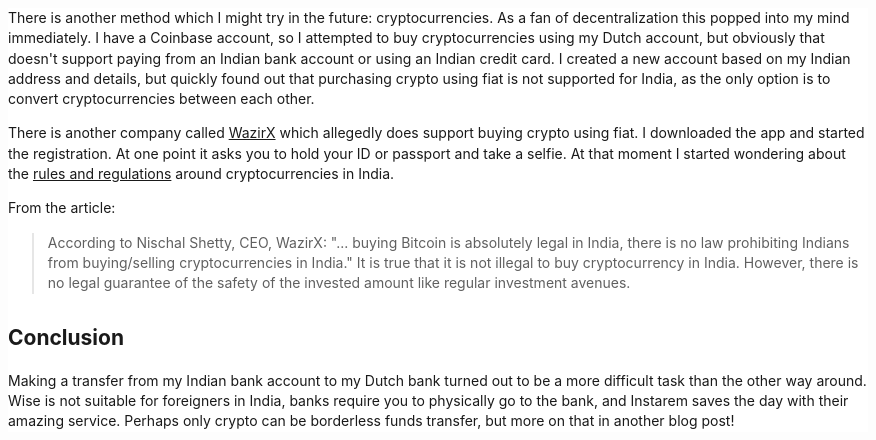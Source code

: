 There is another method which I might try in the future: cryptocurrencies. As a fan of decentralization this popped into my mind immediately. I have a Coinbase account, so I attempted to buy cryptocurrencies using my Dutch account, but obviously that doesn't support paying from an Indian bank account or using an Indian credit card. I created a new account based on my Indian address and details, but quickly found out that purchasing crypto using fiat is not supported for India, as the only option is to convert cryptocurrencies between each other.

There is another company called [WazirX](https://wazirx.com/) which allegedly does support buying crypto using fiat. I downloaded the app and started the registration. At one point it asks you to hold your ID or passport and take a selfie. At that moment I started wondering about the [rules and regulations](https://www.financialexpress.com/money/investing-in-cryptocurrency-risks-safety-legal-status-future-in-india-all-you-need-to-know/2195319/) around cryptocurrencies in India. 

From the article:

> According to Nischal Shetty, CEO, WazirX: "... buying Bitcoin is absolutely legal in India, there is no law prohibiting Indians from buying/selling cryptocurrencies in India."
> It is true that it is not illegal to buy cryptocurrency in India. However, there is no legal guarantee of the safety of the invested amount like regular investment avenues.

## Conclusion

Making a transfer from my Indian bank account to my Dutch bank turned out to be a more difficult task than the other way around. Wise is not suitable for foreigners in India, banks require you to physically go to the bank, and Instarem saves the day with their amazing service. Perhaps only crypto can be borderless funds transfer, but more on that in another blog post!